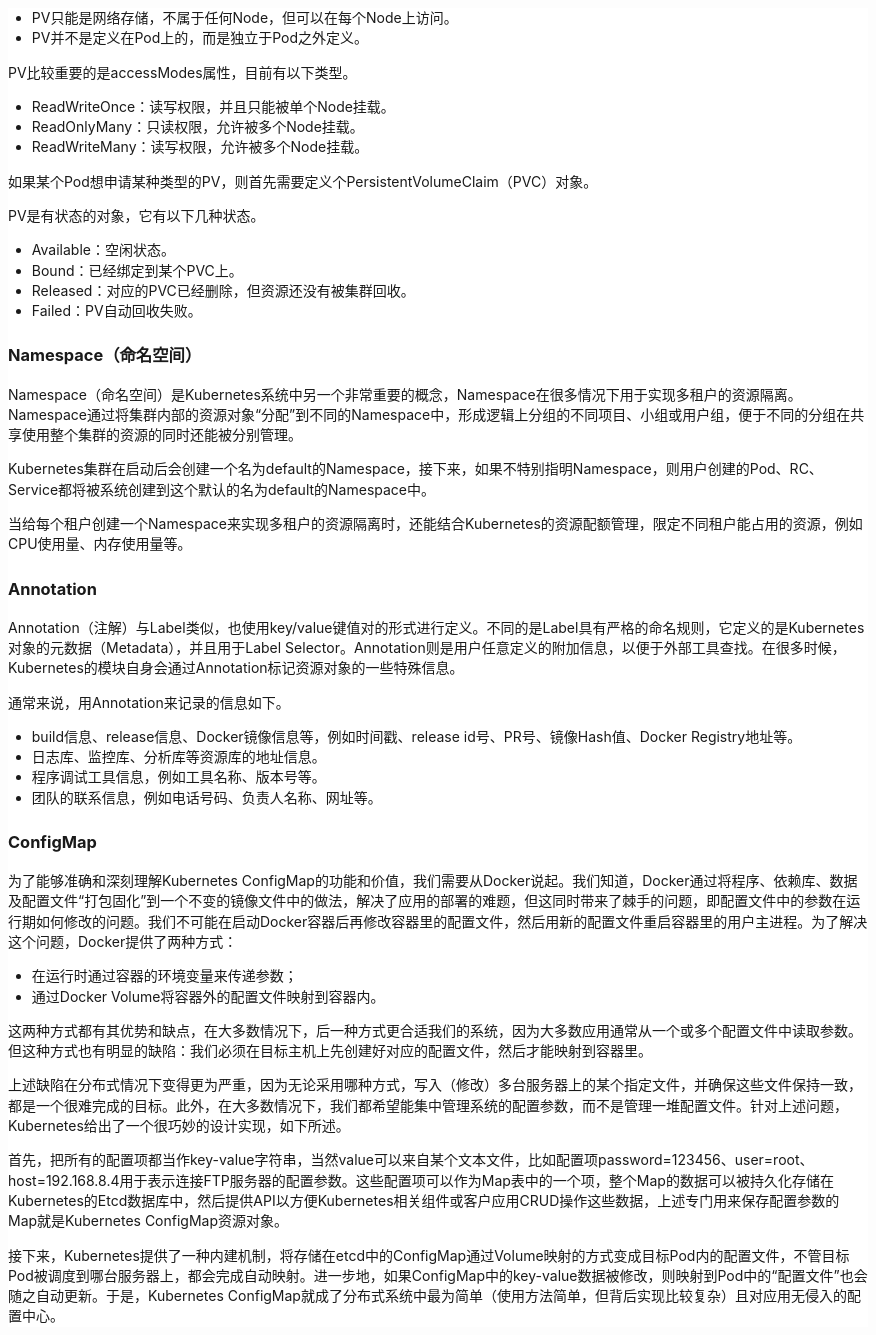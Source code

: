 * PV只能是网络存储，不属于任何Node，但可以在每个Node上访问。
* PV并不是定义在Pod上的，而是独立于Pod之外定义。

PV比较重要的是accessModes属性，目前有以下类型。

* ReadWriteOnce：读写权限，并且只能被单个Node挂载。
* ReadOnlyMany：只读权限，允许被多个Node挂载。
* ReadWriteMany：读写权限，允许被多个Node挂载。

如果某个Pod想申请某种类型的PV，则首先需要定义个PersistentVolumeClaim（PVC）对象。

PV是有状态的对象，它有以下几种状态。

* Available：空闲状态。
* Bound：已经绑定到某个PVC上。
* Released：对应的PVC已经删除，但资源还没有被集群回收。
* Failed：PV自动回收失败。

### Namespace（命名空间）

Namespace（命名空间）是Kubernetes系统中另一个非常重要的概念，Namespace在很多情况下用于实现多租户的资源隔离。Namespace通过将集群内部的资源对象“分配”到不同的Namespace中，形成逻辑上分组的不同项目、小组或用户组，便于不同的分组在共享使用整个集群的资源的同时还能被分别管理。

Kubernetes集群在启动后会创建一个名为default的Namespace，接下来，如果不特别指明Namespace，则用户创建的Pod、RC、Service都将被系统创建到这个默认的名为default的Namespace中。

当给每个租户创建一个Namespace来实现多租户的资源隔离时，还能结合Kubernetes的资源配额管理，限定不同租户能占用的资源，例如CPU使用量、内存使用量等。

### Annotation

Annotation（注解）与Label类似，也使用key/value键值对的形式进行定义。不同的是Label具有严格的命名规则，它定义的是Kubernetes对象的元数据（Metadata），并且用于Label Selector。Annotation则是用户任意定义的附加信息，以便于外部工具查找。在很多时候，Kubernetes的模块自身会通过Annotation标记资源对象的一些特殊信息。

通常来说，用Annotation来记录的信息如下。

* build信息、release信息、Docker镜像信息等，例如时间戳、release id号、PR号、镜像Hash值、Docker Registry地址等。
* 日志库、监控库、分析库等资源库的地址信息。
* 程序调试工具信息，例如工具名称、版本号等。
* 团队的联系信息，例如电话号码、负责人名称、网址等。

### ConfigMap

为了能够准确和深刻理解Kubernetes ConfigMap的功能和价值，我们需要从Docker说起。我们知道，Docker通过将程序、依赖库、数据及配置文件“打包固化”到一个不变的镜像文件中的做法，解决了应用的部署的难题，但这同时带来了棘手的问题，即配置文件中的参数在运行期如何修改的问题。我们不可能在启动Docker容器后再修改容器里的配置文件，然后用新的配置文件重启容器里的用户主进程。为了解决这个问题，Docker提供了两种方式：

* 在运行时通过容器的环境变量来传递参数；
* 通过Docker Volume将容器外的配置文件映射到容器内。

这两种方式都有其优势和缺点，在大多数情况下，后一种方式更合适我们的系统，因为大多数应用通常从一个或多个配置文件中读取参数。但这种方式也有明显的缺陷：我们必须在目标主机上先创建好对应的配置文件，然后才能映射到容器里。

上述缺陷在分布式情况下变得更为严重，因为无论采用哪种方式，写入（修改）多台服务器上的某个指定文件，并确保这些文件保持一致，都是一个很难完成的目标。此外，在大多数情况下，我们都希望能集中管理系统的配置参数，而不是管理一堆配置文件。针对上述问题，Kubernetes给出了一个很巧妙的设计实现，如下所述。

首先，把所有的配置项都当作key-value字符串，当然value可以来自某个文本文件，比如配置项password=123456、user=root、host=192.168.8.4用于表示连接FTP服务器的配置参数。这些配置项可以作为Map表中的一个项，整个Map的数据可以被持久化存储在Kubernetes的Etcd数据库中，然后提供API以方便Kubernetes相关组件或客户应用CRUD操作这些数据，上述专门用来保存配置参数的Map就是Kubernetes ConfigMap资源对象。

接下来，Kubernetes提供了一种内建机制，将存储在etcd中的ConfigMap通过Volume映射的方式变成目标Pod内的配置文件，不管目标Pod被调度到哪台服务器上，都会完成自动映射。进一步地，如果ConfigMap中的key-value数据被修改，则映射到Pod中的“配置文件”也会随之自动更新。于是，Kubernetes ConfigMap就成了分布式系统中最为简单（使用方法简单，但背后实现比较复杂）且对应用无侵入的配置中心。

